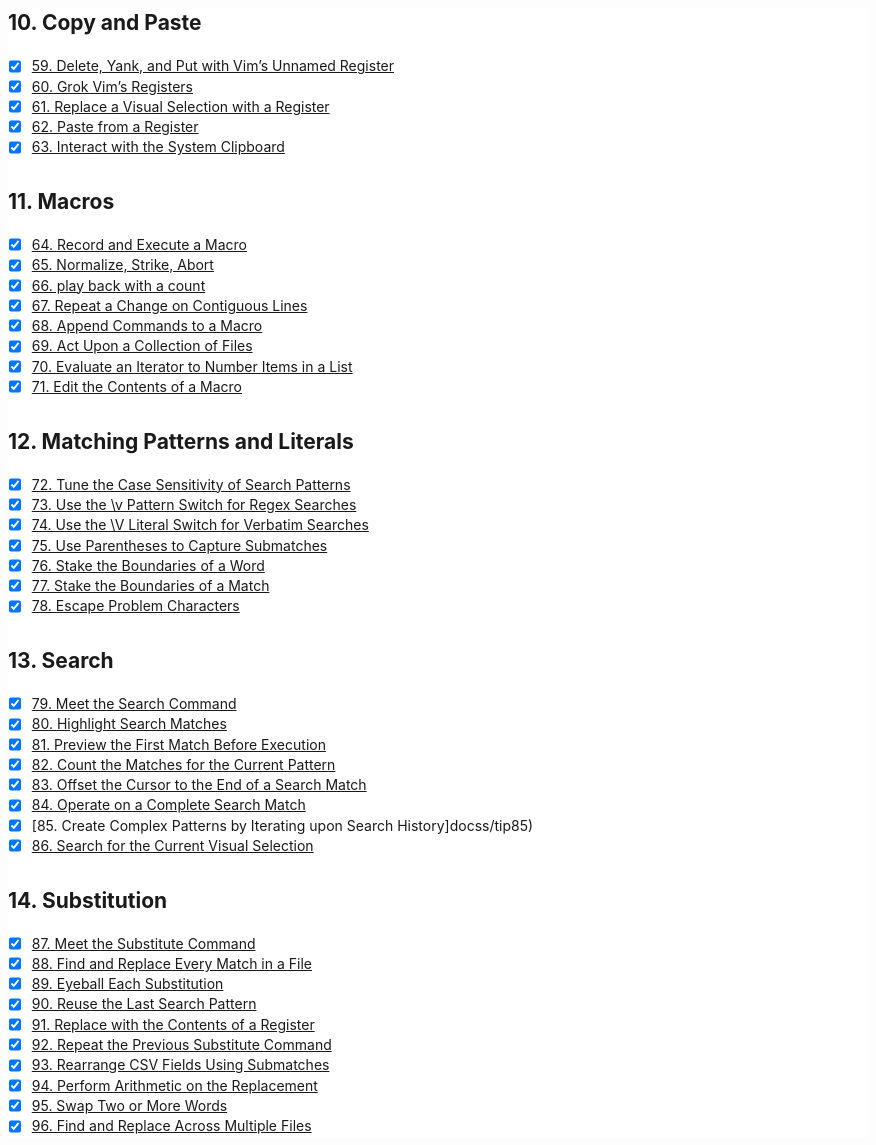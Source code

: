 ## 10. Copy and Paste
- [x] [59. Delete, Yank, and Put with Vim’s Unnamed Register](docs/tip59)
- [x] [60. Grok Vim’s Registers](docs/tip60)
- [x] [61. Replace a Visual Selection with a Register](docs/tip61)
- [x] [62. Paste from a Register](docs/tip62)
- [x] [63. Interact with the System Clipboard](docs/tip63)

## 11. Macros
- [x] [64. Record and Execute a Macro](docs/tip64)
- [x] [65. Normalize, Strike, Abort](docs/tip65)
- [x] [66. play back with a count](docs/tip66)
- [x] [67. Repeat a Change on Contiguous Lines](docs/tip67)
- [x] [68. Append Commands to a Macro](docs/tip68)
- [x] [69. Act Upon a Collection of Files](docs/tip69)
- [x] [70. Evaluate an Iterator to Number Items in a List](docs/tip70)
- [x] [71. Edit the Contents of a Macro](docs/tip71)

## 12. Matching Patterns and Literals
- [x] [72. Tune the Case Sensitivity of Search Patterns](docs/tip72)
- [x] [73. Use the \v Pattern Switch for Regex Searches](docs/tip73)
- [x] [74. Use the \V Literal Switch for Verbatim Searches](docs/tip74)
- [x] [75. Use Parentheses to Capture Submatches](docs/tip75)
- [x] [76. Stake the Boundaries of a Word](docs/tip76)
- [x] [77. Stake the Boundaries of a Match](docs/tip77)
- [x] [78. Escape Problem Characters](docs/tip78)

## 13. Search
- [x] [79. Meet the Search Command](docs/tip79)
- [x] [80. Highlight Search Matches](docs/tip80)
- [x] [81. Preview the First Match Before Execution](docs/tip81)
- [x] [82. Count the Matches for the Current Pattern](docs/tip82)
- [x] [83. Offset the Cursor to the End of a Search Match](docs/tip83)
- [x] [84. Operate on a Complete Search Match](docs/tip84)
- [x] [85. Create Complex Patterns by Iterating upon Search History]docss/tip85)
- [x] [86. Search for the Current Visual Selection](docs/tip86)

## 14. Substitution
- [x] [87. Meet the Substitute Command](docs/tip87)
- [x] [88. Find and Replace Every Match in a File](docs/tip88)
- [x] [89. Eyeball Each Substitution](docs/tip89)
- [x] [90. Reuse the Last Search Pattern](docs/tip90)
- [x] [91. Replace with the Contents of a Register](docs/tip91)
- [x] [92. Repeat the Previous Substitute Command](docs/tip92)
- [x] [93. Rearrange CSV Fields Using Submatches](docs/tip93)
- [x] [94. Perform Arithmetic on the Replacement](docs/tip94)
- [x] [95. Swap Two or More Words](docs/tip95)
- [x] [96. Find and Replace Across Multiple Files](docs/tip96)
